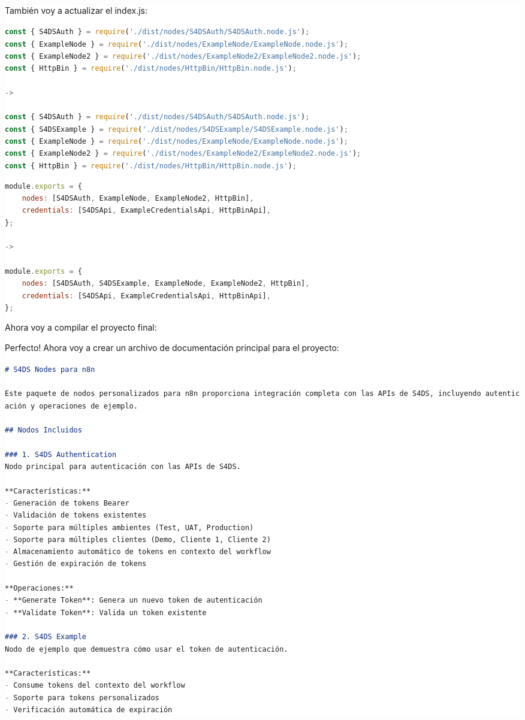 También voy a actualizar el index.js:


```javascript
const { S4DSAuth } = require('./dist/nodes/S4DSAuth/S4DSAuth.node.js');
const { ExampleNode } = require('./dist/nodes/ExampleNode/ExampleNode.node.js');
const { ExampleNode2 } = require('./dist/nodes/ExampleNode2/ExampleNode2.node.js');
const { HttpBin } = require('./dist/nodes/HttpBin/HttpBin.node.js');

->

const { S4DSAuth } = require('./dist/nodes/S4DSAuth/S4DSAuth.node.js');
const { S4DSExample } = require('./dist/nodes/S4DSExample/S4DSExample.node.js');
const { ExampleNode } = require('./dist/nodes/ExampleNode/ExampleNode.node.js');
const { ExampleNode2 } = require('./dist/nodes/ExampleNode2/ExampleNode2.node.js');
const { HttpBin } = require('./dist/nodes/HttpBin/HttpBin.node.js');
```

```javascript
module.exports = {
	nodes: [S4DSAuth, ExampleNode, ExampleNode2, HttpBin],
	credentials: [S4DSApi, ExampleCredentialsApi, HttpBinApi],
};

->

module.exports = {
	nodes: [S4DSAuth, S4DSExample, ExampleNode, ExampleNode2, HttpBin],
	credentials: [S4DSApi, ExampleCredentialsApi, HttpBinApi],
};
```

Ahora voy a compilar el proyecto final:


Perfecto! Ahora voy a crear un archivo de documentación principal para el proyecto:


```markdown
# S4DS Nodes para n8n

Este paquete de nodos personalizados para n8n proporciona integración completa con las APIs de S4DS, incluyendo autenticación y operaciones de ejemplo.

## Nodos Incluidos

### 1. S4DS Authentication
Nodo principal para autenticación con las APIs de S4DS.

**Características:**
- Generación de tokens Bearer
- Validación de tokens existentes
- Soporte para múltiples ambientes (Test, UAT, Production)
- Soporte para múltiples clientes (Demo, Cliente 1, Cliente 2)
- Almacenamiento automático de tokens en contexto del workflow
- Gestión de expiración de tokens

**Operaciones:**
- **Generate Token**: Genera un nuevo token de autenticación
- **Validate Token**: Valida un token existente

### 2. S4DS Example
Nodo de ejemplo que demuestra cómo usar el token de autenticación.

**Características:**
- Consume tokens del contexto del workflow
- Soporte para tokens personalizados
- Verificación automática de expiración
```